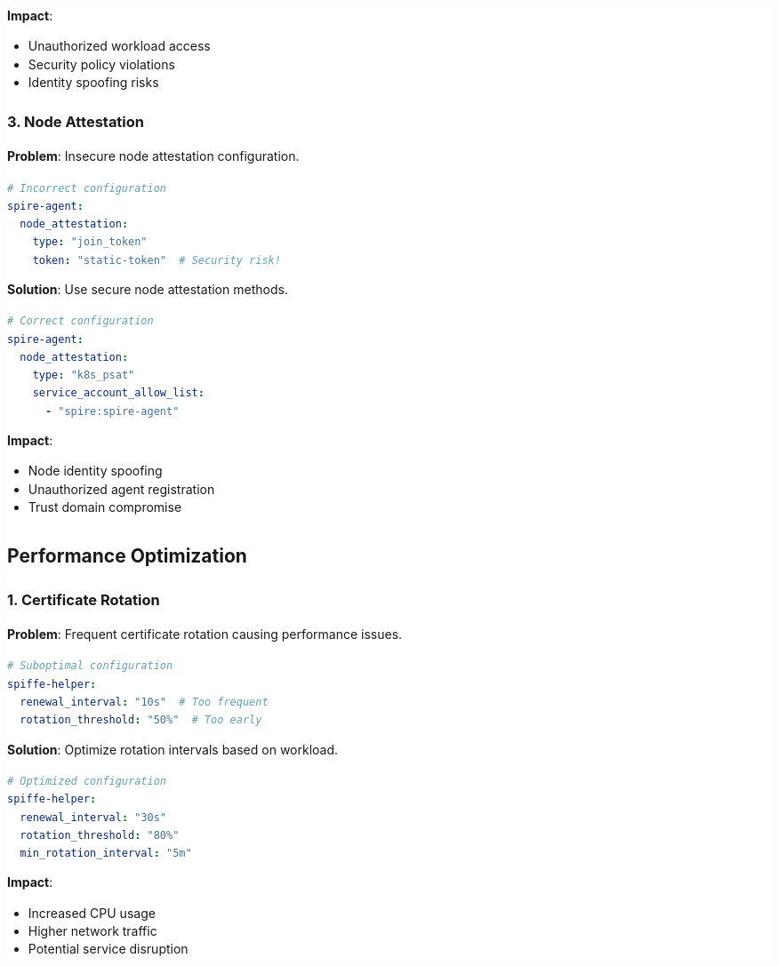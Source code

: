 **Impact**:
- Unauthorized workload access
- Security policy violations
- Identity spoofing risks

### 3. Node Attestation

**Problem**: Insecure node attestation configuration.
```yaml
# Incorrect configuration
spire-agent:
  node_attestation:
    type: "join_token"
    token: "static-token"  # Security risk!
```

**Solution**: Use secure node attestation methods.
```yaml
# Correct configuration
spire-agent:
  node_attestation:
    type: "k8s_psat"
    service_account_allow_list:
      - "spire:spire-agent"
```

**Impact**:
- Node identity spoofing
- Unauthorized agent registration
- Trust domain compromise

## Performance Optimization

### 1. Certificate Rotation

**Problem**: Frequent certificate rotation causing performance issues.
```yaml
# Suboptimal configuration
spiffe-helper:
  renewal_interval: "10s"  # Too frequent
  rotation_threshold: "50%"  # Too early
```

**Solution**: Optimize rotation intervals based on workload.
```yaml
# Optimized configuration
spiffe-helper:
  renewal_interval: "30s"
  rotation_threshold: "80%"
  min_rotation_interval: "5m"
```

**Impact**:
- Increased CPU usage
- Higher network traffic
- Potential service disruption
